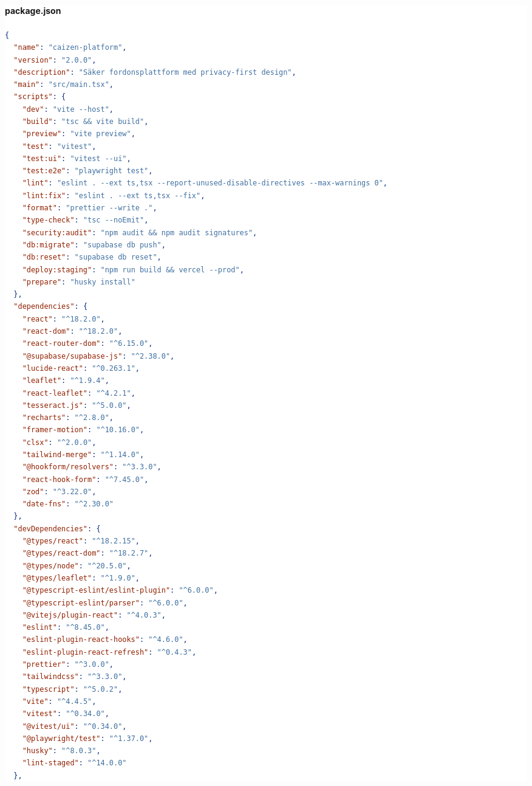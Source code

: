 #### package.json

```json
{
  "name": "caizen-platform",
  "version": "2.0.0",
  "description": "Säker fordonsplattform med privacy-first design",
  "main": "src/main.tsx",
  "scripts": {
    "dev": "vite --host",
    "build": "tsc && vite build",
    "preview": "vite preview",
    "test": "vitest",
    "test:ui": "vitest --ui",
    "test:e2e": "playwright test",
    "lint": "eslint . --ext ts,tsx --report-unused-disable-directives --max-warnings 0",
    "lint:fix": "eslint . --ext ts,tsx --fix",
    "format": "prettier --write .",
    "type-check": "tsc --noEmit",
    "security:audit": "npm audit && npm audit signatures",
    "db:migrate": "supabase db push",
    "db:reset": "supabase db reset",
    "deploy:staging": "npm run build && vercel --prod",
    "prepare": "husky install"
  },
  "dependencies": {
    "react": "^18.2.0",
    "react-dom": "^18.2.0",
    "react-router-dom": "^6.15.0",
    "@supabase/supabase-js": "^2.38.0",
    "lucide-react": "^0.263.1",
    "leaflet": "^1.9.4",
    "react-leaflet": "^4.2.1",
    "tesseract.js": "^5.0.0",
    "recharts": "^2.8.0",
    "framer-motion": "^10.16.0",
    "clsx": "^2.0.0",
    "tailwind-merge": "^1.14.0",
    "@hookform/resolvers": "^3.3.0",
    "react-hook-form": "^7.45.0",
    "zod": "^3.22.0",
    "date-fns": "^2.30.0"
  },
  "devDependencies": {
    "@types/react": "^18.2.15",
    "@types/react-dom": "^18.2.7",
    "@types/node": "^20.5.0",
    "@types/leaflet": "^1.9.0",
    "@typescript-eslint/eslint-plugin": "^6.0.0",
    "@typescript-eslint/parser": "^6.0.0",
    "@vitejs/plugin-react": "^4.0.3",
    "eslint": "^8.45.0",
    "eslint-plugin-react-hooks": "^4.6.0",
    "eslint-plugin-react-refresh": "^0.4.3",
    "prettier": "^3.0.0",
    "tailwindcss": "^3.3.0",
    "typescript": "^5.0.2",
    "vite": "^4.4.5",
    "vitest": "^0.34.0",
    "@vitest/ui": "^0.34.0",
    "@playwright/test": "^1.37.0",
    "husky": "^8.0.3",
    "lint-staged": "^14.0.0"
  },
```